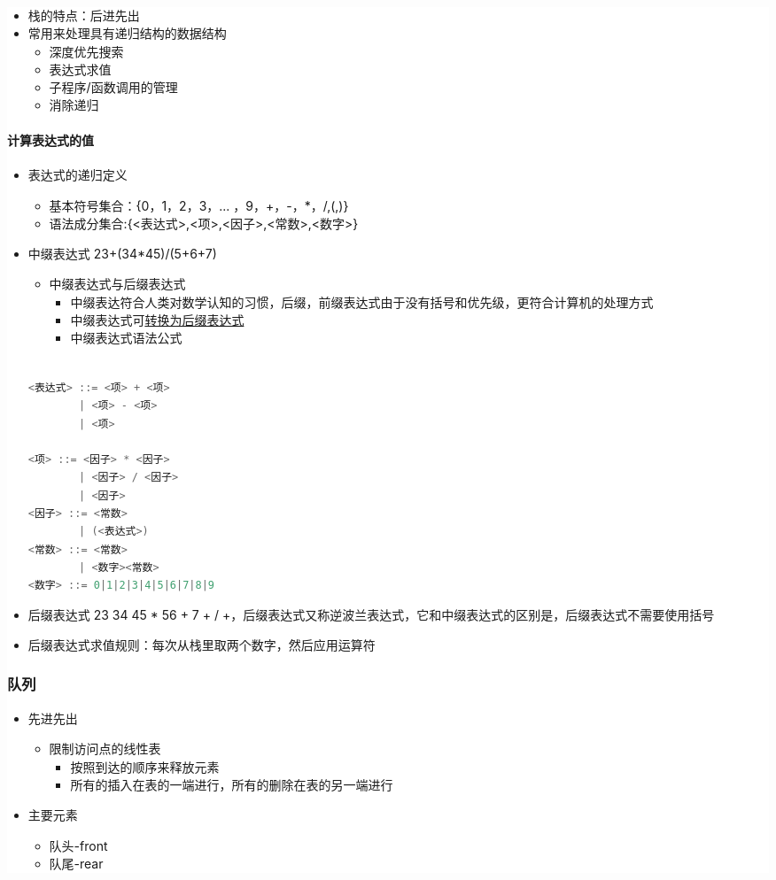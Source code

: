 - 栈的特点：后进先出
- 常用来处理具有递归结构的数据结构
	- 深度优先搜索
	- 表达式求值
	- 子程序/函数调用的管理
	- 消除递归

	
#### 计算表达式的值

- 表达式的递归定义
	- 基本符号集合：{0，1，2，3，... ，9，+，-，*，/,(,)}
	- 语法成分集合:{<表达式>,<项>,<因子>,<常数>,<数字>}

- 中缀表达式 23+(34*45)/(5+6+7)

	- 中缀表达式与后缀表达式
		- 中缀表达符合人类对数学认知的习惯，后缀，前缀表达式由于没有括号和优先级，更符合计算机的处理方式
		- 中缀表达式可[转换为后缀表达式](http://btechsmartclass.com/DS/U2_T5.html) 
		- 中缀表达式语法公式

	```cpp

	<表达式> ::= <项> + <项>
		 	| <项> - <项>
			| <项>
			
	<项> ::= <因子> * <因子>
		 	| <因子> / <因子>
			| <因子>
	<因子> ::= <常数>
			| (<表达式>)
	<常数> ::= <常数>
			| <数字><常数>
	<数字> ::= 0|1|2|3|4|5|6|7|8|9

	```
- 后缀表达式 23 34 45 * 56 + 7 + / +，后缀表达式又称逆波兰表达式，它和中缀表达式的区别是，后缀表达式不需要使用括号




- 后缀表达式求值规则：每次从栈里取两个数字，然后应用运算符


### 队列

- 先进先出
	- 限制访问点的线性表
		- 按照到达的顺序来释放元素
		- 所有的插入在表的一端进行，所有的删除在表的另一端进行

- 主要元素
	- 队头-front
	- 队尾-rear
